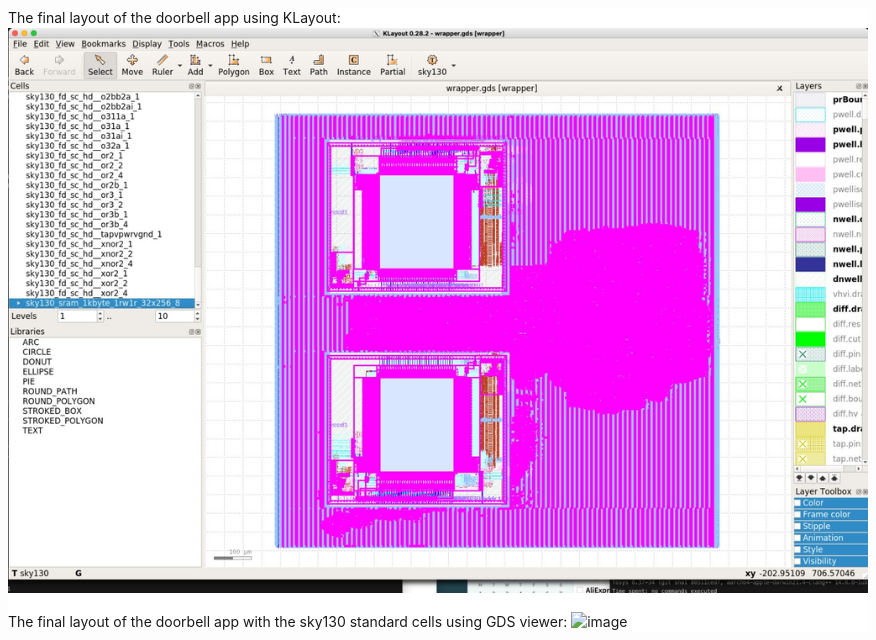 The final layout of the doorbell app using KLayout:
![image](../images/doorbell-gds-klayout.jpg)

The final layout of the doorbell app with the sky130 standard cells using GDS viewer:
![image](../images/doorbell_gds_layout.png)
